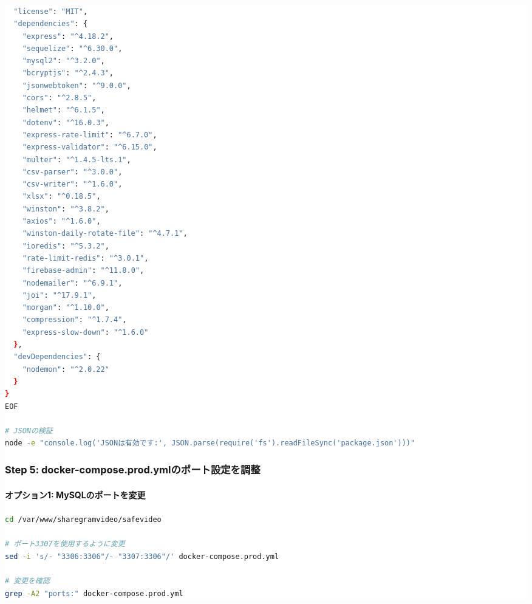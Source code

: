 ```bash
  "license": "MIT",
  "dependencies": {
    "express": "^4.18.2",
    "sequelize": "^6.30.0",
    "mysql2": "^3.2.0",
    "bcryptjs": "^2.4.3",
    "jsonwebtoken": "^9.0.0",
    "cors": "^2.8.5",
    "helmet": "^6.1.5",
    "dotenv": "^16.0.3",
    "express-rate-limit": "^6.7.0",
    "express-validator": "^6.15.0",
    "multer": "^1.4.5-lts.1",
    "csv-parser": "^3.0.0",
    "csv-writer": "^1.6.0",
    "xlsx": "^0.18.5",
    "winston": "^3.8.2",
    "axios": "^1.6.0",
    "winston-daily-rotate-file": "^4.7.1",
    "ioredis": "^5.3.2",
    "rate-limit-redis": "^3.0.1",
    "firebase-admin": "^11.8.0",
    "nodemailer": "^6.9.1",
    "joi": "^17.9.1",
    "morgan": "^1.10.0",
    "compression": "^1.7.4",
    "express-slow-down": "^1.6.0"
  },
  "devDependencies": {
    "nodemon": "^2.0.22"
  }
}
EOF

# JSONの検証
node -e "console.log('JSONは有効です:', JSON.parse(require('fs').readFileSync('package.json')))"
```

### Step 5: docker-compose.prod.ymlのポート設定を調整

#### オプション1: MySQLのポートを変更
```bash
cd /var/www/sharegramvideo/safevideo

# ポート3307を使用するように変更
sed -i 's/- "3306:3306"/- "3307:3306"/' docker-compose.prod.yml

# 変更を確認
grep -A2 "ports:" docker-compose.prod.yml
```
